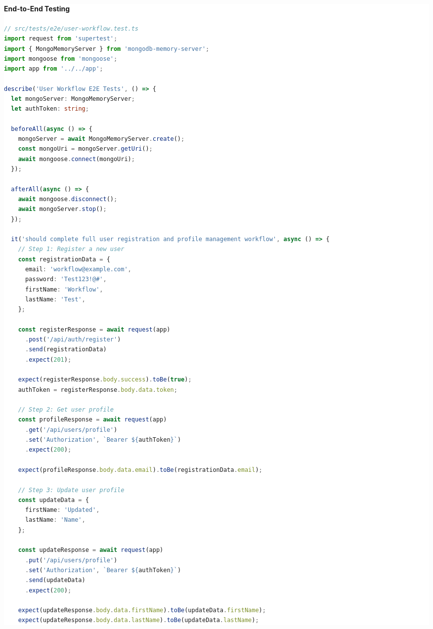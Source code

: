 #### End-to-End Testing
```typescript
// src/tests/e2e/user-workflow.test.ts
import request from 'supertest';
import { MongoMemoryServer } from 'mongodb-memory-server';
import mongoose from 'mongoose';
import app from '../../app';

describe('User Workflow E2E Tests', () => {
  let mongoServer: MongoMemoryServer;
  let authToken: string;

  beforeAll(async () => {
    mongoServer = await MongoMemoryServer.create();
    const mongoUri = mongoServer.getUri();
    await mongoose.connect(mongoUri);
  });

  afterAll(async () => {
    await mongoose.disconnect();
    await mongoServer.stop();
  });

  it('should complete full user registration and profile management workflow', async () => {
    // Step 1: Register a new user
    const registrationData = {
      email: 'workflow@example.com',
      password: 'Test123!@#',
      firstName: 'Workflow',
      lastName: 'Test',
    };

    const registerResponse = await request(app)
      .post('/api/auth/register')
      .send(registrationData)
      .expect(201);

    expect(registerResponse.body.success).toBe(true);
    authToken = registerResponse.body.data.token;

    // Step 2: Get user profile
    const profileResponse = await request(app)
      .get('/api/users/profile')
      .set('Authorization', `Bearer ${authToken}`)
      .expect(200);

    expect(profileResponse.body.data.email).toBe(registrationData.email);

    // Step 3: Update user profile
    const updateData = {
      firstName: 'Updated',
      lastName: 'Name',
    };

    const updateResponse = await request(app)
      .put('/api/users/profile')
      .set('Authorization', `Bearer ${authToken}`)
      .send(updateData)
      .expect(200);

    expect(updateResponse.body.data.firstName).toBe(updateData.firstName);
    expect(updateResponse.body.data.lastName).toBe(updateData.lastName);

```